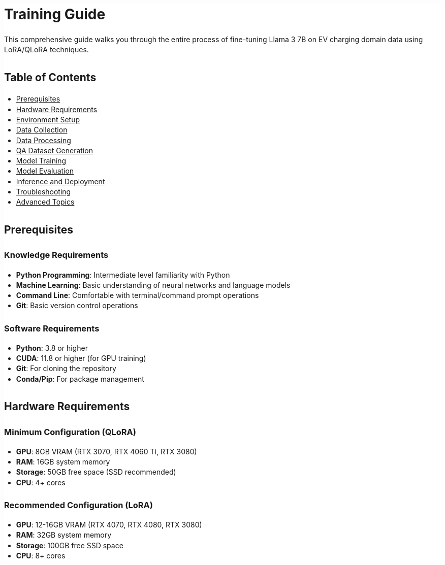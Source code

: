 # Training Guide

This comprehensive guide walks you through the entire process of fine-tuning Llama 3 7B on EV charging domain data using LoRA/QLoRA techniques.

## Table of Contents

- [Prerequisites](#prerequisites)
- [Hardware Requirements](#hardware-requirements)
- [Environment Setup](#environment-setup)
- [Data Collection](#data-collection)
- [Data Processing](#data-processing)
- [QA Dataset Generation](#qa-dataset-generation)
- [Model Training](#model-training)
- [Model Evaluation](#model-evaluation)
- [Inference and Deployment](#inference-and-deployment)
- [Troubleshooting](#troubleshooting)
- [Advanced Topics](#advanced-topics)

## Prerequisites

### Knowledge Requirements

- **Python Programming**: Intermediate level familiarity with Python
- **Machine Learning**: Basic understanding of neural networks and language models
- **Command Line**: Comfortable with terminal/command prompt operations
- **Git**: Basic version control operations

### Software Requirements

- **Python**: 3.8 or higher
- **CUDA**: 11.8 or higher (for GPU training)
- **Git**: For cloning the repository
- **Conda/Pip**: For package management

## Hardware Requirements

### Minimum Configuration (QLoRA)
- **GPU**: 8GB VRAM (RTX 3070, RTX 4060 Ti, RTX 3080)
- **RAM**: 16GB system memory
- **Storage**: 50GB free space (SSD recommended)
- **CPU**: 4+ cores

### Recommended Configuration (LoRA)
- **GPU**: 12-16GB VRAM (RTX 4070, RTX 4080, RTX 3080)
- **RAM**: 32GB system memory
- **Storage**: 100GB free SSD space
- **CPU**: 8+ cores
